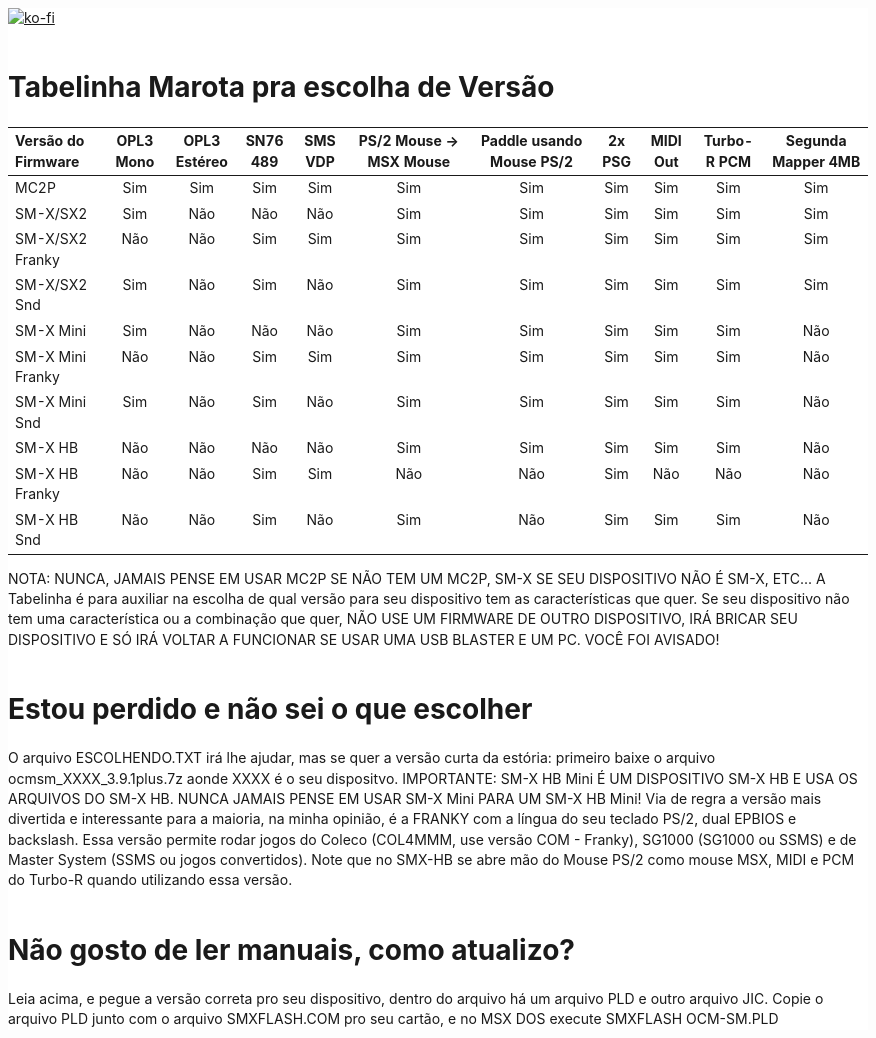 [![ko-fi](https://ko-fi.com/img/githubbutton_sm.svg)](https://ko-fi.com/R6R2BRGX6)

# Tabelinha Marota pra escolha de Versão

| Versão do Firmware | OPL3 Mono | OPL3 Estéreo | SN76489 | SMS VDP | PS/2 Mouse -> MSX Mouse | Paddle usando Mouse PS/2 | 2x PSG | MIDI Out | Turbo-R PCM | Segunda Mapper 4MB |
| :----------------- | :-------: | :----------: | :-----: | :-----: | :---------------------: | :----------------------: | :----: | :------: | :---------: | :----------------: |
| MC2P               | Sim       | Sim          | Sim     | Sim     | Sim                     | Sim                      | Sim    | Sim      | Sim         | Sim                |
| SM-X/SX2           | Sim       | Não          | Não     | Não     | Sim                     | Sim                      | Sim    | Sim      | Sim         | Sim                |
| SM-X/SX2 Franky    | Não       | Não          | Sim     | Sim     | Sim                     | Sim                      | Sim    | Sim      | Sim         | Sim                |
| SM-X/SX2 Snd       | Sim       | Não          | Sim     | Não     | Sim                     | Sim                      | Sim    | Sim      | Sim         | Sim                |
| SM-X Mini          | Sim       | Não          | Não     | Não     | Sim                     | Sim                      | Sim    | Sim      | Sim         | Não                |
| SM-X Mini Franky   | Não       | Não          | Sim     | Sim     | Sim                     | Sim                      | Sim    | Sim      | Sim         | Não                |
| SM-X Mini Snd      | Sim       | Não          | Sim     | Não     | Sim                     | Sim                      | Sim    | Sim      | Sim         | Não                |
| SM-X HB            | Não       | Não          | Não     | Não     | Sim                     | Sim                      | Sim    | Sim      | Sim         | Não                |
| SM-X HB Franky     | Não       | Não          | Sim     | Sim     | Não                     | Não                      | Sim    | Não      | Não         | Não                |
| SM-X HB Snd        | Não       | Não          | Sim     | Não     | Sim                     | Não                      | Sim    | Sim      | Sim         | Não                |

NOTA: NUNCA, JAMAIS PENSE EM USAR MC2P SE NÃO TEM UM MC2P, SM-X SE SEU
DISPOSITIVO NÃO É SM-X, ETC... A Tabelinha é para auxiliar na escolha de qual
versão para seu dispositivo tem as características que quer. Se seu dispositivo
não tem uma característica ou a combinação que quer, NÃO USE UM FIRMWARE DE
OUTRO DISPOSITIVO, IRÁ BRICAR SEU DISPOSITIVO E SÓ IRÁ VOLTAR A FUNCIONAR SE
USAR UMA USB BLASTER E UM PC. VOCÊ FOI AVISADO!

# Estou perdido e não sei o que escolher

O arquivo ESCOLHENDO.TXT irá lhe ajudar, mas se quer a versão curta da estória:
primeiro baixe o arquivo ocmsm_XXXX_3.9.1plus.7z aonde XXXX é o seu dispositvo.
IMPORTANTE: SM-X HB Mini É UM DISPOSITIVO SM-X HB E USA OS ARQUIVOS DO SM-X HB.
NUNCA JAMAIS PENSE EM USAR SM-X Mini PARA UM SM-X HB Mini! Via de regra a
versão mais divertida e interessante para a maioria, na minha opinião, é a
FRANKY com a língua do seu teclado PS/2, dual EPBIOS e backslash. Essa versão
permite rodar jogos do Coleco (COL4MMM, use versão COM - Franky), SG1000 
(SG1000 ou SSMS) e de Master System (SSMS ou jogos convertidos). Note que no
SMX-HB se abre mão do Mouse PS/2 como mouse MSX, MIDI e PCM do Turbo-R quando
utilizando essa versão.

# Não gosto de ler manuais, como atualizo?

Leia acima, e pegue a versão correta pro seu dispositivo, dentro do arquivo há
um arquivo PLD e outro arquivo JIC. Copie o arquivo PLD junto com o arquivo
SMXFLASH.COM pro seu cartão, e no MSX DOS execute SMXFLASH OCM-SM.PLD
